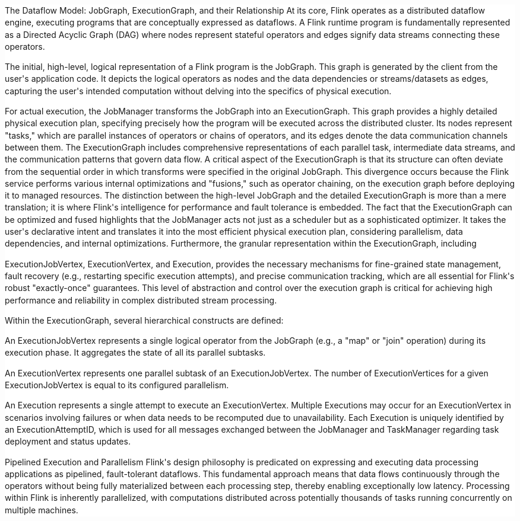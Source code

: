 The Dataflow Model: JobGraph, ExecutionGraph, and their Relationship
At its core, Flink operates as a distributed dataflow engine, executing programs that are conceptually expressed as dataflows. A Flink runtime program is fundamentally represented as a Directed Acyclic Graph (DAG) where nodes represent stateful operators and edges signify data streams connecting these operators.   

The initial, high-level, logical representation of a Flink program is the JobGraph. This graph is generated by the client from the user's application code. It depicts the logical operators as nodes and the data dependencies or streams/datasets as edges, capturing the user's intended computation without delving into the specifics of physical execution.   

For actual execution, the JobManager transforms the JobGraph into an ExecutionGraph. This graph provides a highly detailed physical execution plan, specifying precisely how the program will be executed across the distributed cluster. Its nodes represent "tasks," which are parallel instances of operators or chains of operators, and its edges denote the data communication channels between them. The ExecutionGraph includes comprehensive representations of each parallel task, intermediate data streams, and the communication patterns that govern data flow. A critical aspect of the ExecutionGraph is that its structure can often deviate from the sequential order in which transforms were specified in the original JobGraph. This divergence occurs because the Flink service performs various internal optimizations and "fusions," such as operator chaining, on the execution graph before deploying it to managed resources. The distinction between the high-level JobGraph and the detailed ExecutionGraph is more than a mere translation; it is where Flink's intelligence for performance and fault tolerance is embedded. The fact that the ExecutionGraph can be optimized and fused highlights that the JobManager acts not just as a scheduler but as a sophisticated optimizer. It takes the user's declarative intent and translates it into the most efficient physical execution plan, considering parallelism, data dependencies, and internal optimizations. Furthermore, the granular representation within the ExecutionGraph, including    

ExecutionJobVertex, ExecutionVertex, and Execution, provides the necessary mechanisms for fine-grained state management, fault recovery (e.g., restarting specific execution attempts), and precise communication tracking, which are all essential for Flink's robust "exactly-once" guarantees. This level of abstraction and control over the execution graph is critical for achieving high performance and reliability in complex distributed stream processing.

Within the ExecutionGraph, several hierarchical constructs are defined:

An ExecutionJobVertex represents a single logical operator from the JobGraph (e.g., a "map" or "join" operation) during its execution phase. It aggregates the state of all its parallel subtasks.   

An ExecutionVertex represents one parallel subtask of an ExecutionJobVertex. The number of ExecutionVertices for a given ExecutionJobVertex is equal to its configured parallelism.   

An Execution represents a single attempt to execute an ExecutionVertex. Multiple Executions may occur for an ExecutionVertex in scenarios involving failures or when data needs to be recomputed due to unavailability. Each Execution is uniquely identified by an ExecutionAttemptID, which is used for all messages exchanged between the JobManager and TaskManager regarding task deployment and status updates.   

Pipelined Execution and Parallelism
Flink's design philosophy is predicated on expressing and executing data processing applications as pipelined, fault-tolerant dataflows. This fundamental approach means that data flows continuously through the operators without being fully materialized between each processing step, thereby enabling exceptionally low latency. Processing within Flink is inherently parallelized, with computations distributed across potentially thousands of tasks running concurrently on multiple machines.   
